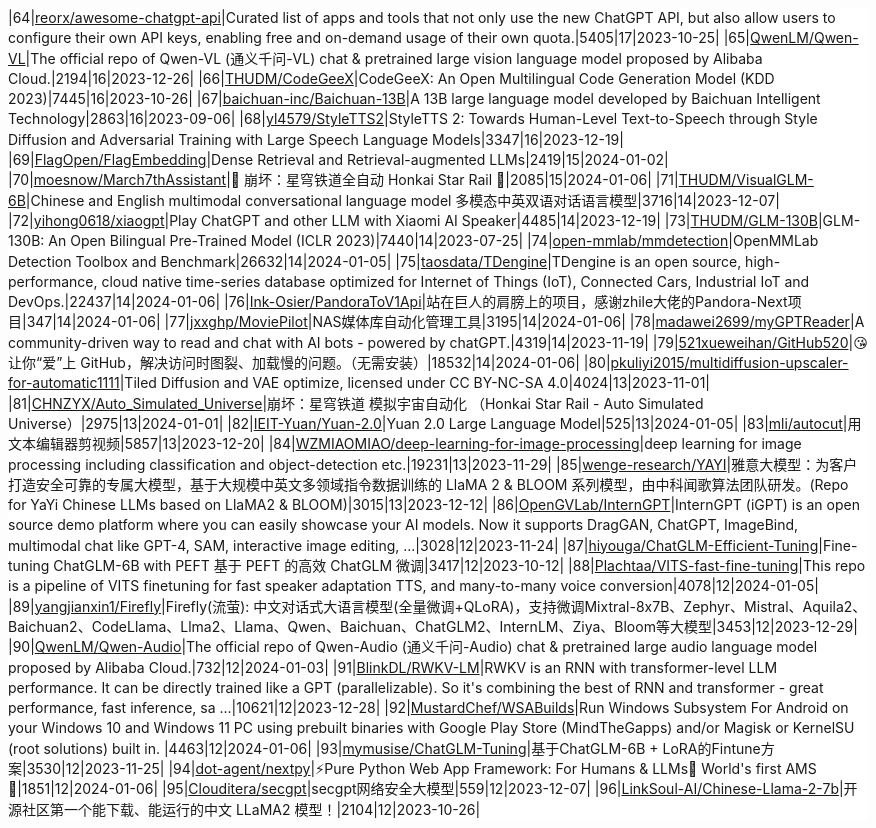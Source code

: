 |64|[reorx/awesome-chatgpt-api](https://github.com/reorx/awesome-chatgpt-api)|Curated list of apps and tools that not only use the new ChatGPT API, but also allow users to configure their own API keys, enabling free and on-demand usage of their own quota.|5405|17|2023-10-25|
|65|[QwenLM/Qwen-VL](https://github.com/QwenLM/Qwen-VL)|The official repo of Qwen-VL (通义千问-VL) chat & pretrained large vision language model proposed by Alibaba Cloud.|2194|16|2023-12-26|
|66|[THUDM/CodeGeeX](https://github.com/THUDM/CodeGeeX)|CodeGeeX: An Open Multilingual Code Generation Model (KDD 2023)|7445|16|2023-10-26|
|67|[baichuan-inc/Baichuan-13B](https://github.com/baichuan-inc/Baichuan-13B)|A 13B large language model developed by Baichuan Intelligent Technology|2863|16|2023-09-06|
|68|[yl4579/StyleTTS2](https://github.com/yl4579/StyleTTS2)|StyleTTS 2: Towards Human-Level Text-to-Speech through Style Diffusion and Adversarial Training with Large Speech Language Models|3347|16|2023-12-19|
|69|[FlagOpen/FlagEmbedding](https://github.com/FlagOpen/FlagEmbedding)|Dense Retrieval and Retrieval-augmented LLMs|2419|15|2024-01-02|
|70|[moesnow/March7thAssistant](https://github.com/moesnow/March7thAssistant)|🎉 崩坏：星穹铁道全自动 Honkai Star Rail 🎉|2085|15|2024-01-06|
|71|[THUDM/VisualGLM-6B](https://github.com/THUDM/VisualGLM-6B)|Chinese and English multimodal conversational language model   多模态中英双语对话语言模型|3716|14|2023-12-07|
|72|[yihong0618/xiaogpt](https://github.com/yihong0618/xiaogpt)|Play ChatGPT and other LLM with Xiaomi AI Speaker|4485|14|2023-12-19|
|73|[THUDM/GLM-130B](https://github.com/THUDM/GLM-130B)|GLM-130B: An Open Bilingual Pre-Trained Model (ICLR 2023)|7440|14|2023-07-25|
|74|[open-mmlab/mmdetection](https://github.com/open-mmlab/mmdetection)|OpenMMLab Detection Toolbox and Benchmark|26632|14|2024-01-05|
|75|[taosdata/TDengine](https://github.com/taosdata/TDengine)|TDengine is an open source, high-performance, cloud native time-series database optimized for Internet of Things (IoT), Connected Cars, Industrial IoT and DevOps.|22437|14|2024-01-06|
|76|[Ink-Osier/PandoraToV1Api](https://github.com/Ink-Osier/PandoraToV1Api)|站在巨人的肩膀上的项目，感谢zhile大佬的Pandora-Next项目|347|14|2024-01-06|
|77|[jxxghp/MoviePilot](https://github.com/jxxghp/MoviePilot)|NAS媒体库自动化管理工具|3195|14|2024-01-06|
|78|[madawei2699/myGPTReader](https://github.com/madawei2699/myGPTReader)|A community-driven way to read and chat with AI bots - powered by chatGPT.|4319|14|2023-11-19|
|79|[521xueweihan/GitHub520](https://github.com/521xueweihan/GitHub520)|:kissing_heart: 让你“爱”上 GitHub，解决访问时图裂、加载慢的问题。（无需安装）|18532|14|2024-01-06|
|80|[pkuliyi2015/multidiffusion-upscaler-for-automatic1111](https://github.com/pkuliyi2015/multidiffusion-upscaler-for-automatic1111)|Tiled Diffusion and VAE optimize, licensed under CC BY-NC-SA 4.0|4024|13|2023-11-01|
|81|[CHNZYX/Auto_Simulated_Universe](https://github.com/CHNZYX/Auto_Simulated_Universe)|崩坏：星穹铁道 模拟宇宙自动化 （Honkai Star Rail - Auto Simulated Universe）|2975|13|2024-01-01|
|82|[IEIT-Yuan/Yuan-2.0](https://github.com/IEIT-Yuan/Yuan-2.0)|Yuan 2.0 Large Language Model|525|13|2024-01-05|
|83|[mli/autocut](https://github.com/mli/autocut)|用文本编辑器剪视频|5857|13|2023-12-20|
|84|[WZMIAOMIAO/deep-learning-for-image-processing](https://github.com/WZMIAOMIAO/deep-learning-for-image-processing)|deep learning for image processing including classification and object-detection etc.|19231|13|2023-11-29|
|85|[wenge-research/YAYI](https://github.com/wenge-research/YAYI)|雅意大模型：为客户打造安全可靠的专属大模型，基于大规模中英文多领域指令数据训练的 LlaMA 2 & BLOOM 系列模型，由中科闻歌算法团队研发。(Repo for YaYi Chinese LLMs based on LlaMA2 & BLOOM)|3015|13|2023-12-12|
|86|[OpenGVLab/InternGPT](https://github.com/OpenGVLab/InternGPT)|InternGPT (iGPT) is an open source demo platform where you can easily showcase your AI models. Now it supports DragGAN, ChatGPT, ImageBind, multimodal chat like GPT-4, SAM, interactive image editing,  ...|3028|12|2023-11-24|
|87|[hiyouga/ChatGLM-Efficient-Tuning](https://github.com/hiyouga/ChatGLM-Efficient-Tuning)|Fine-tuning ChatGLM-6B with PEFT   基于 PEFT 的高效 ChatGLM 微调|3417|12|2023-10-12|
|88|[Plachtaa/VITS-fast-fine-tuning](https://github.com/Plachtaa/VITS-fast-fine-tuning)|This repo is a pipeline of VITS finetuning for fast speaker adaptation TTS, and many-to-many voice conversion|4078|12|2024-01-05|
|89|[yangjianxin1/Firefly](https://github.com/yangjianxin1/Firefly)|Firefly(流萤): 中文对话式大语言模型(全量微调+QLoRA)，支持微调Mixtral-8x7B、Zephyr、Mistral、Aquila2、Baichuan2、CodeLlama、Llma2、Llama、Qwen、Baichuan、ChatGLM2、InternLM、Ziya、Bloom等大模型|3453|12|2023-12-29|
|90|[QwenLM/Qwen-Audio](https://github.com/QwenLM/Qwen-Audio)|The official repo of Qwen-Audio (通义千问-Audio) chat & pretrained large audio language model proposed by Alibaba Cloud.|732|12|2024-01-03|
|91|[BlinkDL/RWKV-LM](https://github.com/BlinkDL/RWKV-LM)|RWKV is an RNN with transformer-level LLM performance. It can be directly trained like a GPT (parallelizable). So it's combining the best of RNN and transformer - great performance, fast inference, sa ...|10621|12|2023-12-28|
|92|[MustardChef/WSABuilds](https://github.com/MustardChef/WSABuilds)|Run Windows Subsystem For Android on your Windows 10 and Windows 11 PC using prebuilt binaries with Google Play Store (MindTheGapps) and/or Magisk or KernelSU (root solutions) built in. |4463|12|2024-01-06|
|93|[mymusise/ChatGLM-Tuning](https://github.com/mymusise/ChatGLM-Tuning)|基于ChatGLM-6B + LoRA的Fintune方案|3530|12|2023-11-25|
|94|[dot-agent/nextpy](https://github.com/dot-agent/nextpy)|⚡Pure Python Web App Framework: For Humans & LLMs🤖         World's first AMS🥇|1851|12|2024-01-06|
|95|[Clouditera/secgpt](https://github.com/Clouditera/secgpt)|secgpt网络安全大模型|559|12|2023-12-07|
|96|[LinkSoul-AI/Chinese-Llama-2-7b](https://github.com/LinkSoul-AI/Chinese-Llama-2-7b)|开源社区第一个能下载、能运行的中文 LLaMA2 模型！|2104|12|2023-10-26|
